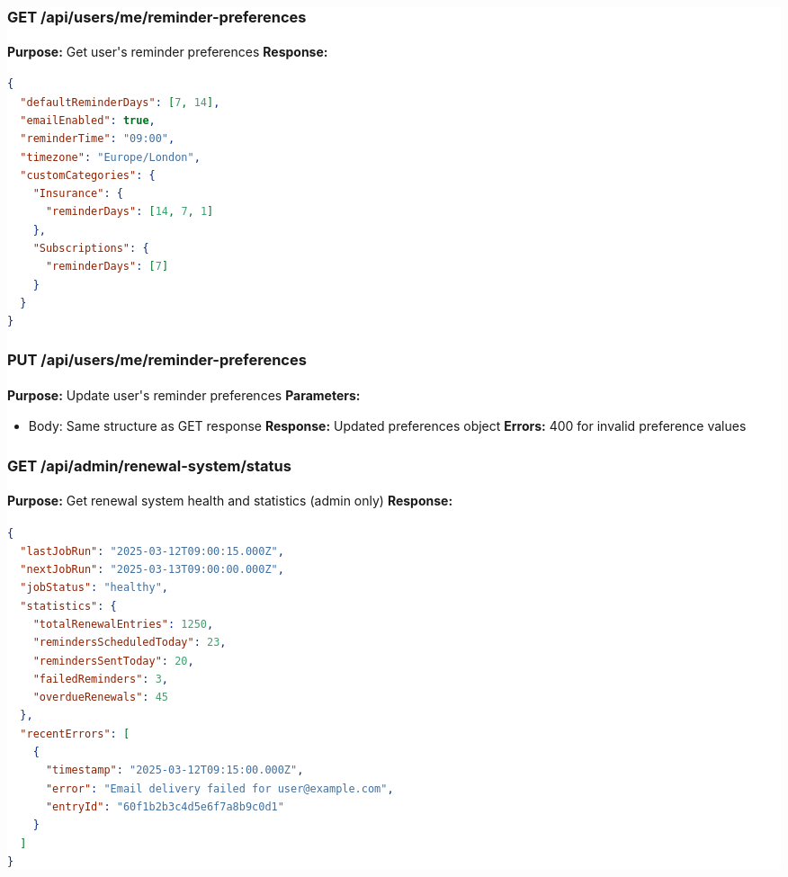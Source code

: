 ### GET /api/users/me/reminder-preferences
**Purpose:** Get user's reminder preferences
**Response:**
```json
{
  "defaultReminderDays": [7, 14],
  "emailEnabled": true,
  "reminderTime": "09:00",
  "timezone": "Europe/London",
  "customCategories": {
    "Insurance": {
      "reminderDays": [14, 7, 1]
    },
    "Subscriptions": {
      "reminderDays": [7]
    }
  }
}
```

### PUT /api/users/me/reminder-preferences
**Purpose:** Update user's reminder preferences
**Parameters:**
- Body: Same structure as GET response
**Response:** Updated preferences object
**Errors:** 400 for invalid preference values

### GET /api/admin/renewal-system/status
**Purpose:** Get renewal system health and statistics (admin only)
**Response:**
```json
{
  "lastJobRun": "2025-03-12T09:00:15.000Z",
  "nextJobRun": "2025-03-13T09:00:00.000Z",
  "jobStatus": "healthy",
  "statistics": {
    "totalRenewalEntries": 1250,
    "remindersScheduledToday": 23,
    "remindersSentToday": 20,
    "failedReminders": 3,
    "overdueRenewals": 45
  },
  "recentErrors": [
    {
      "timestamp": "2025-03-12T09:15:00.000Z",
      "error": "Email delivery failed for user@example.com",
      "entryId": "60f1b2b3c4d5e6f7a8b9c0d1"
    }
  ]
}
```
